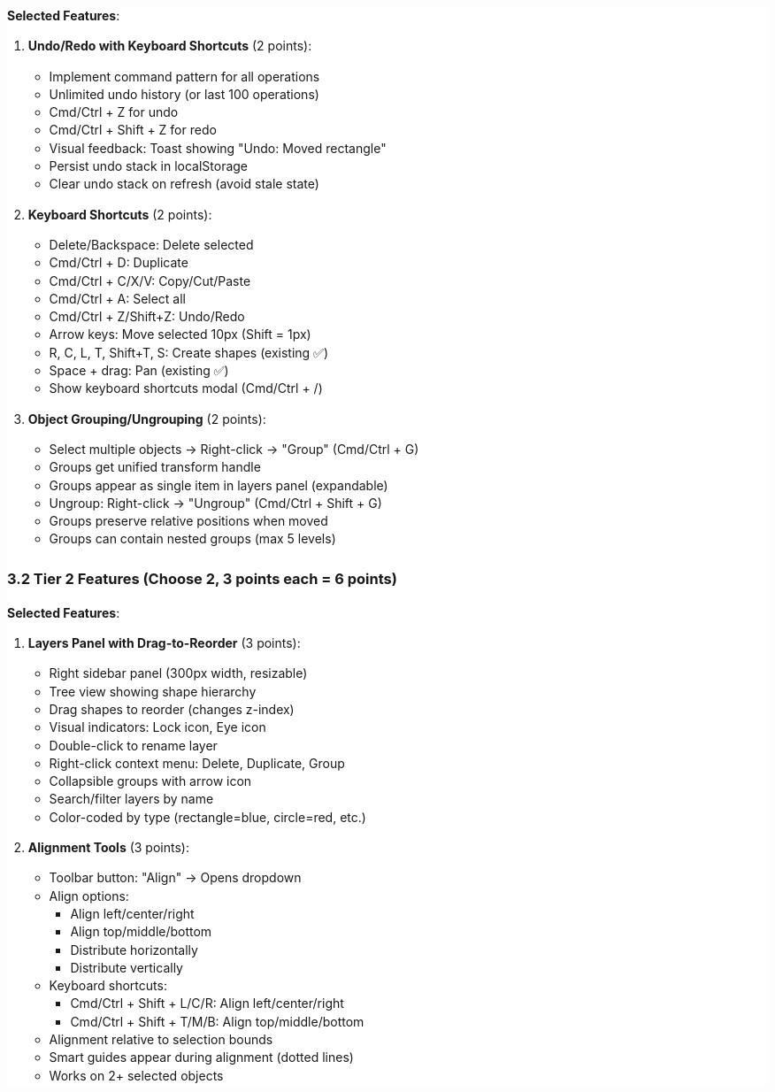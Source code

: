 **Selected Features**:

1. **Undo/Redo with Keyboard Shortcuts** (2 points):
   - Implement command pattern for all operations
   - Unlimited undo history (or last 100 operations)
   - Cmd/Ctrl + Z for undo
   - Cmd/Ctrl + Shift + Z for redo
   - Visual feedback: Toast showing "Undo: Moved rectangle"
   - Persist undo stack in localStorage
   - Clear undo stack on refresh (avoid stale state)

2. **Keyboard Shortcuts** (2 points):
   - Delete/Backspace: Delete selected
   - Cmd/Ctrl + D: Duplicate
   - Cmd/Ctrl + C/X/V: Copy/Cut/Paste
   - Cmd/Ctrl + A: Select all
   - Cmd/Ctrl + Z/Shift+Z: Undo/Redo
   - Arrow keys: Move selected 10px (Shift = 1px)
   - R, C, L, T, Shift+T, S: Create shapes (existing ✅)
   - Space + drag: Pan (existing ✅)
   - Show keyboard shortcuts modal (Cmd/Ctrl + /)

3. **Object Grouping/Ungrouping** (2 points):
   - Select multiple objects → Right-click → "Group" (Cmd/Ctrl + G)
   - Groups get unified transform handle
   - Groups appear as single item in layers panel (expandable)
   - Ungroup: Right-click → "Ungroup" (Cmd/Ctrl + Shift + G)
   - Groups preserve relative positions when moved
   - Groups can contain nested groups (max 5 levels)

### 3.2 Tier 2 Features (Choose 2, 3 points each = 6 points)

**Selected Features**:

1. **Layers Panel with Drag-to-Reorder** (3 points):
   - Right sidebar panel (300px width, resizable)
   - Tree view showing shape hierarchy
   - Drag shapes to reorder (changes z-index)
   - Visual indicators: Lock icon, Eye icon
   - Double-click to rename layer
   - Right-click context menu: Delete, Duplicate, Group
   - Collapsible groups with arrow icon
   - Search/filter layers by name
   - Color-coded by type (rectangle=blue, circle=red, etc.)

2. **Alignment Tools** (3 points):
   - Toolbar button: "Align" → Opens dropdown
   - Align options:
     - Align left/center/right
     - Align top/middle/bottom
     - Distribute horizontally
     - Distribute vertically
   - Keyboard shortcuts:
     - Cmd/Ctrl + Shift + L/C/R: Align left/center/right
     - Cmd/Ctrl + Shift + T/M/B: Align top/middle/bottom
   - Alignment relative to selection bounds
   - Smart guides appear during alignment (dotted lines)
   - Works on 2+ selected objects
